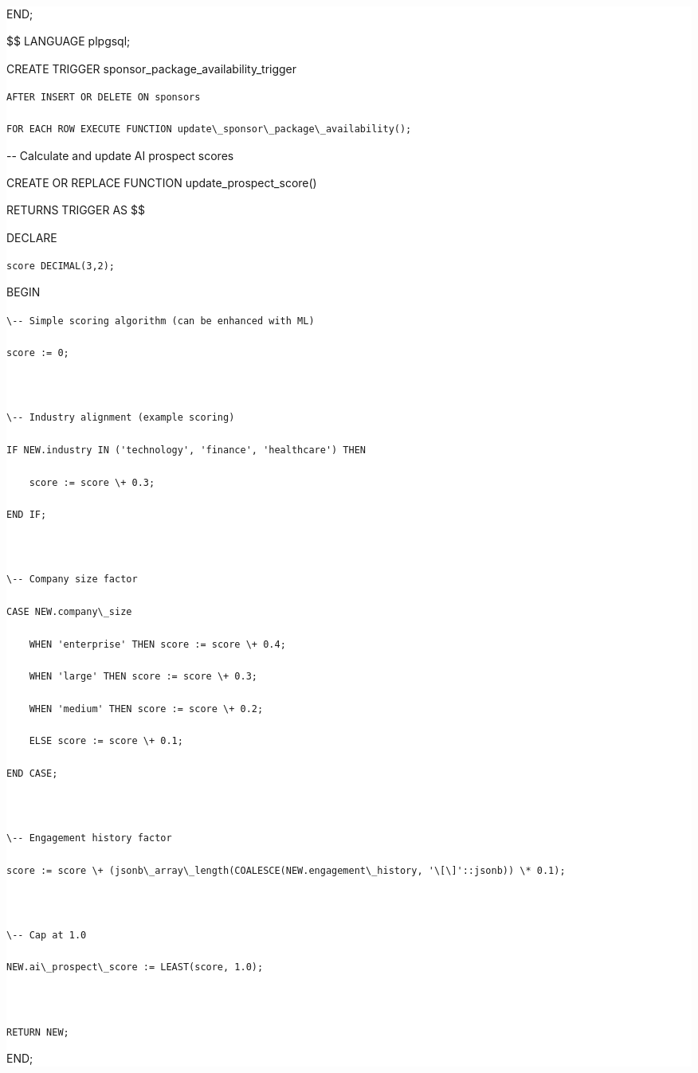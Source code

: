 END;

$$ LANGUAGE plpgsql;

CREATE TRIGGER sponsor\_package\_availability\_trigger

    AFTER INSERT OR DELETE ON sponsors

    FOR EACH ROW EXECUTE FUNCTION update\_sponsor\_package\_availability();

\-- Calculate and update AI prospect scores

CREATE OR REPLACE FUNCTION update\_prospect\_score()

RETURNS TRIGGER AS $$

DECLARE

    score DECIMAL(3,2);

BEGIN

    \-- Simple scoring algorithm (can be enhanced with ML)

    score := 0;

    

    \-- Industry alignment (example scoring)

    IF NEW.industry IN ('technology', 'finance', 'healthcare') THEN

        score := score \+ 0.3;

    END IF;

    

    \-- Company size factor

    CASE NEW.company\_size

        WHEN 'enterprise' THEN score := score \+ 0.4;

        WHEN 'large' THEN score := score \+ 0.3;

        WHEN 'medium' THEN score := score \+ 0.2;

        ELSE score := score \+ 0.1;

    END CASE;

    

    \-- Engagement history factor

    score := score \+ (jsonb\_array\_length(COALESCE(NEW.engagement\_history, '\[\]'::jsonb)) \* 0.1);

    

    \-- Cap at 1.0

    NEW.ai\_prospect\_score := LEAST(score, 1.0);

    

    RETURN NEW;

END;

